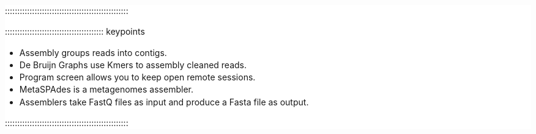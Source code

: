 
::::::::::::::::::::::::::::::::::::::::::::::::::

:::::::::::::::::::::::::::::::::::::::: keypoints

- Assembly groups reads into contigs.
- De Bruijn Graphs use Kmers to assembly cleaned reads.
- Program screen allows you to keep open remote sessions.
- MetaSPAdes is a metagenomes assembler.
- Assemblers take FastQ files as input and produce a Fasta file as output.

::::::::::::::::::::::::::::::::::::::::::::::::::



